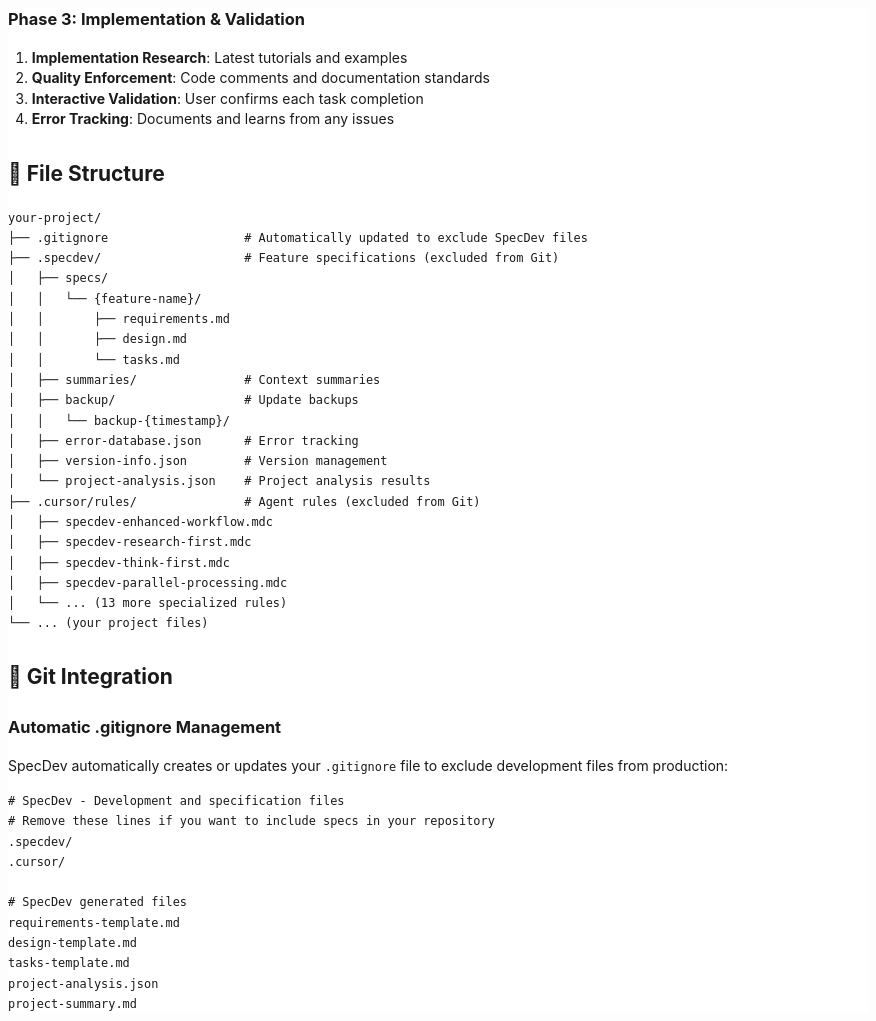 ### Phase 3: Implementation & Validation
1. **Implementation Research**: Latest tutorials and examples
2. **Quality Enforcement**: Code comments and documentation standards
3. **Interactive Validation**: User confirms each task completion
4. **Error Tracking**: Documents and learns from any issues

## 📁 File Structure

```
your-project/
├── .gitignore                   # Automatically updated to exclude SpecDev files
├── .specdev/                    # Feature specifications (excluded from Git)
│   ├── specs/
│   │   └── {feature-name}/
│   │       ├── requirements.md
│   │       ├── design.md
│   │       └── tasks.md
│   ├── summaries/               # Context summaries
│   ├── backup/                  # Update backups
│   │   └── backup-{timestamp}/
│   ├── error-database.json      # Error tracking
│   ├── version-info.json        # Version management
│   └── project-analysis.json    # Project analysis results
├── .cursor/rules/               # Agent rules (excluded from Git)
│   ├── specdev-enhanced-workflow.mdc
│   ├── specdev-research-first.mdc
│   ├── specdev-think-first.mdc
│   ├── specdev-parallel-processing.mdc
│   └── ... (13 more specialized rules)
└── ... (your project files)
```

## 🔧 Git Integration

### **Automatic .gitignore Management**

SpecDev automatically creates or updates your `.gitignore` file to exclude development files from production:

```gitignore
# SpecDev - Development and specification files
# Remove these lines if you want to include specs in your repository
.specdev/
.cursor/

# SpecDev generated files
requirements-template.md
design-template.md
tasks-template.md
project-analysis.json
project-summary.md
```
